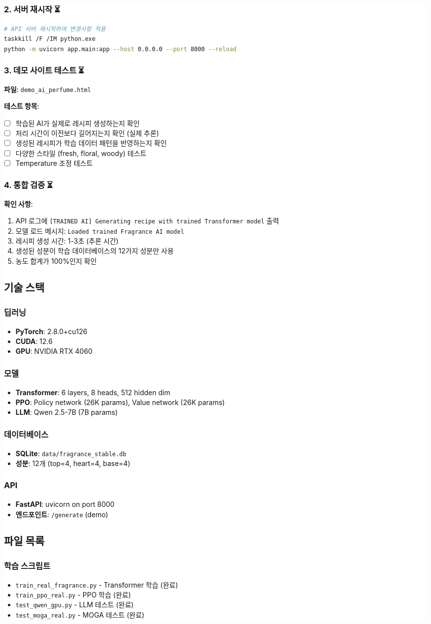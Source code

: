 ### 2. 서버 재시작 ⏳
```bash
# API 서버 재시작하여 변경사항 적용
taskkill /F /IM python.exe
python -m uvicorn app.main:app --host 0.0.0.0 --port 8000 --reload
```

### 3. 데모 사이트 테스트 ⏳
**파일**: `demo_ai_perfume.html`

**테스트 항목**:
- [ ] 학습된 AI가 실제로 레시피 생성하는지 확인
- [ ] 처리 시간이 이전보다 길어지는지 확인 (실제 추론)
- [ ] 생성된 레시피가 학습 데이터 패턴을 반영하는지 확인
- [ ] 다양한 스타일 (fresh, floral, woody) 테스트
- [ ] Temperature 조정 테스트

### 4. 통합 검증 ⏳

**확인 사항**:
1. API 로그에 `[TRAINED AI] Generating recipe with trained Transformer model` 출력
2. 모델 로드 메시지: `Loaded trained Fragrance AI model`
3. 레시피 생성 시간: 1-3초 (추론 시간)
4. 생성된 성분이 학습 데이터베이스의 12가지 성분만 사용
5. 농도 합계가 100%인지 확인

## 기술 스택

### 딥러닝
- **PyTorch**: 2.8.0+cu126
- **CUDA**: 12.6
- **GPU**: NVIDIA RTX 4060

### 모델
- **Transformer**: 6 layers, 8 heads, 512 hidden dim
- **PPO**: Policy network (26K params), Value network (26K params)
- **LLM**: Qwen 2.5-7B (7B params)

### 데이터베이스
- **SQLite**: `data/fragrance_stable.db`
- **성분**: 12개 (top=4, heart=4, base=4)

### API
- **FastAPI**: uvicorn on port 8000
- **엔드포인트**: `/generate` (demo)

## 파일 목록

### 학습 스크립트
- `train_real_fragrance.py` - Transformer 학습 (완료)
- `train_ppo_real.py` - PPO 학습 (완료)
- `test_qwen_gpu.py` - LLM 테스트 (완료)
- `test_moga_real.py` - MOGA 테스트 (완료)
